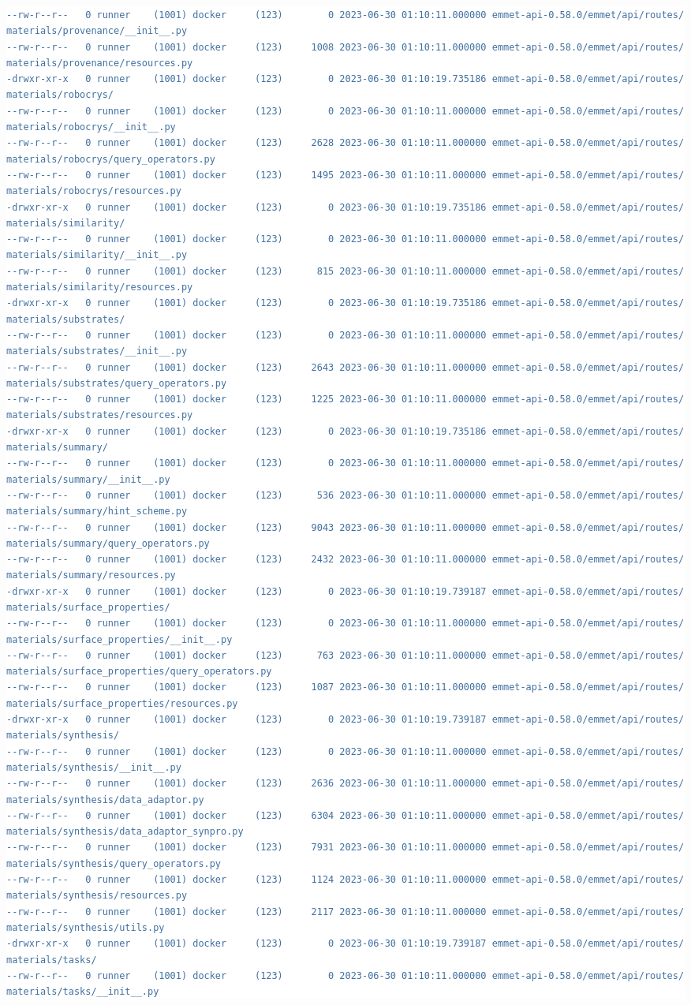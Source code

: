 ```diff
--rw-r--r--   0 runner    (1001) docker     (123)        0 2023-06-30 01:10:11.000000 emmet-api-0.58.0/emmet/api/routes/materials/provenance/__init__.py
--rw-r--r--   0 runner    (1001) docker     (123)     1008 2023-06-30 01:10:11.000000 emmet-api-0.58.0/emmet/api/routes/materials/provenance/resources.py
-drwxr-xr-x   0 runner    (1001) docker     (123)        0 2023-06-30 01:10:19.735186 emmet-api-0.58.0/emmet/api/routes/materials/robocrys/
--rw-r--r--   0 runner    (1001) docker     (123)        0 2023-06-30 01:10:11.000000 emmet-api-0.58.0/emmet/api/routes/materials/robocrys/__init__.py
--rw-r--r--   0 runner    (1001) docker     (123)     2628 2023-06-30 01:10:11.000000 emmet-api-0.58.0/emmet/api/routes/materials/robocrys/query_operators.py
--rw-r--r--   0 runner    (1001) docker     (123)     1495 2023-06-30 01:10:11.000000 emmet-api-0.58.0/emmet/api/routes/materials/robocrys/resources.py
-drwxr-xr-x   0 runner    (1001) docker     (123)        0 2023-06-30 01:10:19.735186 emmet-api-0.58.0/emmet/api/routes/materials/similarity/
--rw-r--r--   0 runner    (1001) docker     (123)        0 2023-06-30 01:10:11.000000 emmet-api-0.58.0/emmet/api/routes/materials/similarity/__init__.py
--rw-r--r--   0 runner    (1001) docker     (123)      815 2023-06-30 01:10:11.000000 emmet-api-0.58.0/emmet/api/routes/materials/similarity/resources.py
-drwxr-xr-x   0 runner    (1001) docker     (123)        0 2023-06-30 01:10:19.735186 emmet-api-0.58.0/emmet/api/routes/materials/substrates/
--rw-r--r--   0 runner    (1001) docker     (123)        0 2023-06-30 01:10:11.000000 emmet-api-0.58.0/emmet/api/routes/materials/substrates/__init__.py
--rw-r--r--   0 runner    (1001) docker     (123)     2643 2023-06-30 01:10:11.000000 emmet-api-0.58.0/emmet/api/routes/materials/substrates/query_operators.py
--rw-r--r--   0 runner    (1001) docker     (123)     1225 2023-06-30 01:10:11.000000 emmet-api-0.58.0/emmet/api/routes/materials/substrates/resources.py
-drwxr-xr-x   0 runner    (1001) docker     (123)        0 2023-06-30 01:10:19.735186 emmet-api-0.58.0/emmet/api/routes/materials/summary/
--rw-r--r--   0 runner    (1001) docker     (123)        0 2023-06-30 01:10:11.000000 emmet-api-0.58.0/emmet/api/routes/materials/summary/__init__.py
--rw-r--r--   0 runner    (1001) docker     (123)      536 2023-06-30 01:10:11.000000 emmet-api-0.58.0/emmet/api/routes/materials/summary/hint_scheme.py
--rw-r--r--   0 runner    (1001) docker     (123)     9043 2023-06-30 01:10:11.000000 emmet-api-0.58.0/emmet/api/routes/materials/summary/query_operators.py
--rw-r--r--   0 runner    (1001) docker     (123)     2432 2023-06-30 01:10:11.000000 emmet-api-0.58.0/emmet/api/routes/materials/summary/resources.py
-drwxr-xr-x   0 runner    (1001) docker     (123)        0 2023-06-30 01:10:19.739187 emmet-api-0.58.0/emmet/api/routes/materials/surface_properties/
--rw-r--r--   0 runner    (1001) docker     (123)        0 2023-06-30 01:10:11.000000 emmet-api-0.58.0/emmet/api/routes/materials/surface_properties/__init__.py
--rw-r--r--   0 runner    (1001) docker     (123)      763 2023-06-30 01:10:11.000000 emmet-api-0.58.0/emmet/api/routes/materials/surface_properties/query_operators.py
--rw-r--r--   0 runner    (1001) docker     (123)     1087 2023-06-30 01:10:11.000000 emmet-api-0.58.0/emmet/api/routes/materials/surface_properties/resources.py
-drwxr-xr-x   0 runner    (1001) docker     (123)        0 2023-06-30 01:10:19.739187 emmet-api-0.58.0/emmet/api/routes/materials/synthesis/
--rw-r--r--   0 runner    (1001) docker     (123)        0 2023-06-30 01:10:11.000000 emmet-api-0.58.0/emmet/api/routes/materials/synthesis/__init__.py
--rw-r--r--   0 runner    (1001) docker     (123)     2636 2023-06-30 01:10:11.000000 emmet-api-0.58.0/emmet/api/routes/materials/synthesis/data_adaptor.py
--rw-r--r--   0 runner    (1001) docker     (123)     6304 2023-06-30 01:10:11.000000 emmet-api-0.58.0/emmet/api/routes/materials/synthesis/data_adaptor_synpro.py
--rw-r--r--   0 runner    (1001) docker     (123)     7931 2023-06-30 01:10:11.000000 emmet-api-0.58.0/emmet/api/routes/materials/synthesis/query_operators.py
--rw-r--r--   0 runner    (1001) docker     (123)     1124 2023-06-30 01:10:11.000000 emmet-api-0.58.0/emmet/api/routes/materials/synthesis/resources.py
--rw-r--r--   0 runner    (1001) docker     (123)     2117 2023-06-30 01:10:11.000000 emmet-api-0.58.0/emmet/api/routes/materials/synthesis/utils.py
-drwxr-xr-x   0 runner    (1001) docker     (123)        0 2023-06-30 01:10:19.739187 emmet-api-0.58.0/emmet/api/routes/materials/tasks/
--rw-r--r--   0 runner    (1001) docker     (123)        0 2023-06-30 01:10:11.000000 emmet-api-0.58.0/emmet/api/routes/materials/tasks/__init__.py
```